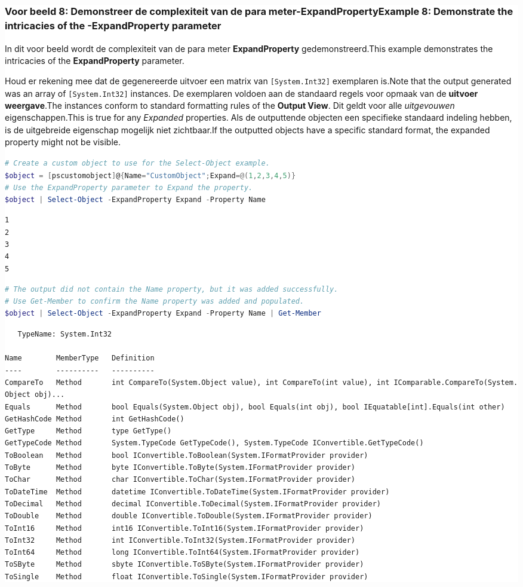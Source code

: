 ### <span data-ttu-id="ea7b1-156">Voor beeld 8: Demonstreer de complexiteit van de para meter-ExpandProperty</span><span class="sxs-lookup"><span data-stu-id="ea7b1-156">Example 8: Demonstrate the intricacies of the -ExpandProperty parameter</span></span>

<span data-ttu-id="ea7b1-157">In dit voor beeld wordt de complexiteit van de para meter **ExpandProperty** gedemonstreerd.</span><span class="sxs-lookup"><span data-stu-id="ea7b1-157">This example demonstrates the intricacies of the **ExpandProperty** parameter.</span></span>

<span data-ttu-id="ea7b1-158">Houd er rekening mee dat de gegenereerde uitvoer een matrix van `[System.Int32]` exemplaren is.</span><span class="sxs-lookup"><span data-stu-id="ea7b1-158">Note that the output generated was an array of `[System.Int32]` instances.</span></span> <span data-ttu-id="ea7b1-159">De exemplaren voldoen aan de standaard regels voor opmaak van de **uitvoer weergave**.</span><span class="sxs-lookup"><span data-stu-id="ea7b1-159">The instances conform to standard formatting rules of the **Output View**.</span></span> <span data-ttu-id="ea7b1-160">Dit geldt voor alle *uitgevouwen* eigenschappen.</span><span class="sxs-lookup"><span data-stu-id="ea7b1-160">This is true for any *Expanded* properties.</span></span> <span data-ttu-id="ea7b1-161">Als de outputtende objecten een specifieke standaard indeling hebben, is de uitgebreide eigenschap mogelijk niet zichtbaar.</span><span class="sxs-lookup"><span data-stu-id="ea7b1-161">If the outputted objects have a specific standard format, the expanded property might not be visible.</span></span>

```powershell
# Create a custom object to use for the Select-Object example.
$object = [pscustomobject]@{Name="CustomObject";Expand=@(1,2,3,4,5)}
# Use the ExpandProperty parameter to Expand the property.
$object | Select-Object -ExpandProperty Expand -Property Name
```

```Output
1
2
3
4
5
```

```powershell
# The output did not contain the Name property, but it was added successfully.
# Use Get-Member to confirm the Name property was added and populated.
$object | Select-Object -ExpandProperty Expand -Property Name | Get-Member
```

```Output
   TypeName: System.Int32

Name        MemberType   Definition
----        ----------   ----------
CompareTo   Method       int CompareTo(System.Object value), int CompareTo(int value), int IComparable.CompareTo(System.Object obj)...
Equals      Method       bool Equals(System.Object obj), bool Equals(int obj), bool IEquatable[int].Equals(int other)
GetHashCode Method       int GetHashCode()
GetType     Method       type GetType()
GetTypeCode Method       System.TypeCode GetTypeCode(), System.TypeCode IConvertible.GetTypeCode()
ToBoolean   Method       bool IConvertible.ToBoolean(System.IFormatProvider provider)
ToByte      Method       byte IConvertible.ToByte(System.IFormatProvider provider)
ToChar      Method       char IConvertible.ToChar(System.IFormatProvider provider)
ToDateTime  Method       datetime IConvertible.ToDateTime(System.IFormatProvider provider)
ToDecimal   Method       decimal IConvertible.ToDecimal(System.IFormatProvider provider)
ToDouble    Method       double IConvertible.ToDouble(System.IFormatProvider provider)
ToInt16     Method       int16 IConvertible.ToInt16(System.IFormatProvider provider)
ToInt32     Method       int IConvertible.ToInt32(System.IFormatProvider provider)
ToInt64     Method       long IConvertible.ToInt64(System.IFormatProvider provider)
ToSByte     Method       sbyte IConvertible.ToSByte(System.IFormatProvider provider)
ToSingle    Method       float IConvertible.ToSingle(System.IFormatProvider provider)
```